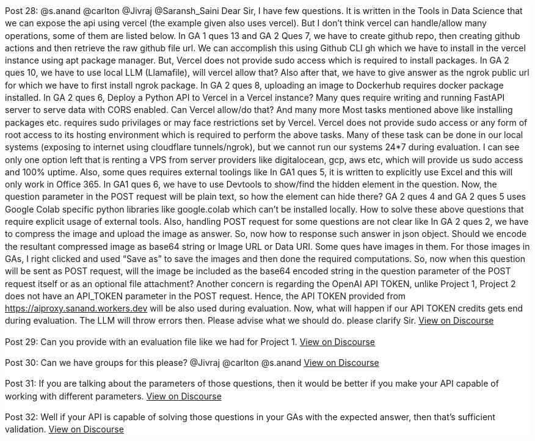
Post 28: @s.anand @carlton @Jivraj @Saransh_Saini Dear Sir, I have few questions. It is written in the Tools in Data Science that we can expose the api using vercel (the example given also uses vercel). But I don’t think vercel can handle/allow many operations, some of them are listed below. In GA 1 ques 13 and  GA 2 Ques 7, we have to create github repo, then creating github actions and then retrieve the raw github file url. We can accomplish this using Github CLI gh which we have to install in the vercel instance using apt package manager. But, Vercel does not provide sudo access which is required to install packages. In GA 2 ques 10, we have to use local LLM (Llamafile), will vercel allow that? Also after that, we have to give answer as the ngrok public url for which we have to first install ngrok package. In GA 2 ques 8,  uploading an image to Dockerhub requires docker package installed. In GA 2 ques 6, Deploy a Python API to Vercel in a Vercel instance? Many ques require writing and running FastAPI server to serve data with CORS enabled. Can Vercel allow/do that? And many more Most tasks mentioned above like installing packages etc. requires sudo privilages or may face restrictions set by Vercel. Vercel does not provide sudo access or any form of root access to its hosting environment which is required to perform the above tasks. Many of these task can be done in our local systems (exposing to internet using cloudflare tunnels/ngrok), but we cannot run our systems 24*7 during evaluation. I can see only one option left that is renting a VPS from server providers like digitalocean, gcp, aws etc, which will provide us sudo access and 100% uptime. Also, some ques requires external toolings like In GA1 ques 5, it is written to explicitly use Excel and this will only work in Office 365. In GA1 ques 6, we have to use Devtools to show/find the hidden element in the question. Now, the question parameter in the POST request will be plain text, so how the element can hide there? GA 2 ques 4 and GA 2 ques 5 uses Google Colab specific python libraries like google.colab which can’t be installed locally. How to solve these above questions that require explicit usage of external tools. Also, handling POST request for some questions are not clear like In GA 2 ques 2, we have to compress the image and upload the image as answer. So, now how to response such answer in json object. Should we encode the resultant compressed image as base64 string or Image URL or  Data URI. Some ques have images in them. For those images in GAs, I right clicked and used “Save as” to save the images and then done the required computations. So, now when this question will be sent as POST request, will the image be included as the base64 encoded string in the question parameter of the POST request itself or as an optional file attachment? Another concern is regarding the OpenAI API TOKEN, unlike Project 1, Project 2 does not have an API_TOKEN parameter in the POST request. Hence, the API TOKEN provided from https://aiproxy.sanand.workers.dev will be also used during evaluation. Now, what will happen if our API TOKEN credits gets end during evaluation. The LLM will throw errors then. Please advise what we should do. please clarify Sir.
[View on Discourse](https://discourse.onlinedegree.iitm.ac.in/t/project-2-tds-solver-discussion-thread/169029/28)


Post 29: Can you provide with an evaluation file like we had for Project 1.
[View on Discourse](https://discourse.onlinedegree.iitm.ac.in/t/project-2-tds-solver-discussion-thread/169029/29)


Post 30: Can we have groups for this please? @Jivraj @carlton @s.anand
[View on Discourse](https://discourse.onlinedegree.iitm.ac.in/t/project-2-tds-solver-discussion-thread/169029/30)


Post 31: If you are talking about the parameters of those questions, then it would be better if you make your API capable of working with different parameters.
[View on Discourse](https://discourse.onlinedegree.iitm.ac.in/t/project-2-tds-solver-discussion-thread/169029/31)


Post 32: Well if your API is capable of solving those questions in your GAs with the expected answer, then that’s sufficient validation.
[View on Discourse](https://discourse.onlinedegree.iitm.ac.in/t/project-2-tds-solver-discussion-thread/169029/32)

